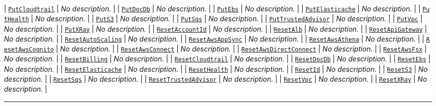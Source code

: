 | <code><a href="#@cdktf/provider-newrelic.cloudAwsIntegrations.CloudAwsIntegrations.putCloudtrail">PutCloudtrail</a></code> | *No description.* |
| <code><a href="#@cdktf/provider-newrelic.cloudAwsIntegrations.CloudAwsIntegrations.putDocDb">PutDocDb</a></code> | *No description.* |
| <code><a href="#@cdktf/provider-newrelic.cloudAwsIntegrations.CloudAwsIntegrations.putEbs">PutEbs</a></code> | *No description.* |
| <code><a href="#@cdktf/provider-newrelic.cloudAwsIntegrations.CloudAwsIntegrations.putElasticache">PutElasticache</a></code> | *No description.* |
| <code><a href="#@cdktf/provider-newrelic.cloudAwsIntegrations.CloudAwsIntegrations.putHealth">PutHealth</a></code> | *No description.* |
| <code><a href="#@cdktf/provider-newrelic.cloudAwsIntegrations.CloudAwsIntegrations.putS3">PutS3</a></code> | *No description.* |
| <code><a href="#@cdktf/provider-newrelic.cloudAwsIntegrations.CloudAwsIntegrations.putSqs">PutSqs</a></code> | *No description.* |
| <code><a href="#@cdktf/provider-newrelic.cloudAwsIntegrations.CloudAwsIntegrations.putTrustedAdvisor">PutTrustedAdvisor</a></code> | *No description.* |
| <code><a href="#@cdktf/provider-newrelic.cloudAwsIntegrations.CloudAwsIntegrations.putVpc">PutVpc</a></code> | *No description.* |
| <code><a href="#@cdktf/provider-newrelic.cloudAwsIntegrations.CloudAwsIntegrations.putXRay">PutXRay</a></code> | *No description.* |
| <code><a href="#@cdktf/provider-newrelic.cloudAwsIntegrations.CloudAwsIntegrations.resetAccountId">ResetAccountId</a></code> | *No description.* |
| <code><a href="#@cdktf/provider-newrelic.cloudAwsIntegrations.CloudAwsIntegrations.resetAlb">ResetAlb</a></code> | *No description.* |
| <code><a href="#@cdktf/provider-newrelic.cloudAwsIntegrations.CloudAwsIntegrations.resetApiGateway">ResetApiGateway</a></code> | *No description.* |
| <code><a href="#@cdktf/provider-newrelic.cloudAwsIntegrations.CloudAwsIntegrations.resetAutoScaling">ResetAutoScaling</a></code> | *No description.* |
| <code><a href="#@cdktf/provider-newrelic.cloudAwsIntegrations.CloudAwsIntegrations.resetAwsAppSync">ResetAwsAppSync</a></code> | *No description.* |
| <code><a href="#@cdktf/provider-newrelic.cloudAwsIntegrations.CloudAwsIntegrations.resetAwsAthena">ResetAwsAthena</a></code> | *No description.* |
| <code><a href="#@cdktf/provider-newrelic.cloudAwsIntegrations.CloudAwsIntegrations.resetAwsCognito">ResetAwsCognito</a></code> | *No description.* |
| <code><a href="#@cdktf/provider-newrelic.cloudAwsIntegrations.CloudAwsIntegrations.resetAwsConnect">ResetAwsConnect</a></code> | *No description.* |
| <code><a href="#@cdktf/provider-newrelic.cloudAwsIntegrations.CloudAwsIntegrations.resetAwsDirectConnect">ResetAwsDirectConnect</a></code> | *No description.* |
| <code><a href="#@cdktf/provider-newrelic.cloudAwsIntegrations.CloudAwsIntegrations.resetAwsFsx">ResetAwsFsx</a></code> | *No description.* |
| <code><a href="#@cdktf/provider-newrelic.cloudAwsIntegrations.CloudAwsIntegrations.resetBilling">ResetBilling</a></code> | *No description.* |
| <code><a href="#@cdktf/provider-newrelic.cloudAwsIntegrations.CloudAwsIntegrations.resetCloudtrail">ResetCloudtrail</a></code> | *No description.* |
| <code><a href="#@cdktf/provider-newrelic.cloudAwsIntegrations.CloudAwsIntegrations.resetDocDb">ResetDocDb</a></code> | *No description.* |
| <code><a href="#@cdktf/provider-newrelic.cloudAwsIntegrations.CloudAwsIntegrations.resetEbs">ResetEbs</a></code> | *No description.* |
| <code><a href="#@cdktf/provider-newrelic.cloudAwsIntegrations.CloudAwsIntegrations.resetElasticache">ResetElasticache</a></code> | *No description.* |
| <code><a href="#@cdktf/provider-newrelic.cloudAwsIntegrations.CloudAwsIntegrations.resetHealth">ResetHealth</a></code> | *No description.* |
| <code><a href="#@cdktf/provider-newrelic.cloudAwsIntegrations.CloudAwsIntegrations.resetId">ResetId</a></code> | *No description.* |
| <code><a href="#@cdktf/provider-newrelic.cloudAwsIntegrations.CloudAwsIntegrations.resetS3">ResetS3</a></code> | *No description.* |
| <code><a href="#@cdktf/provider-newrelic.cloudAwsIntegrations.CloudAwsIntegrations.resetSqs">ResetSqs</a></code> | *No description.* |
| <code><a href="#@cdktf/provider-newrelic.cloudAwsIntegrations.CloudAwsIntegrations.resetTrustedAdvisor">ResetTrustedAdvisor</a></code> | *No description.* |
| <code><a href="#@cdktf/provider-newrelic.cloudAwsIntegrations.CloudAwsIntegrations.resetVpc">ResetVpc</a></code> | *No description.* |
| <code><a href="#@cdktf/provider-newrelic.cloudAwsIntegrations.CloudAwsIntegrations.resetXRay">ResetXRay</a></code> | *No description.* |

---